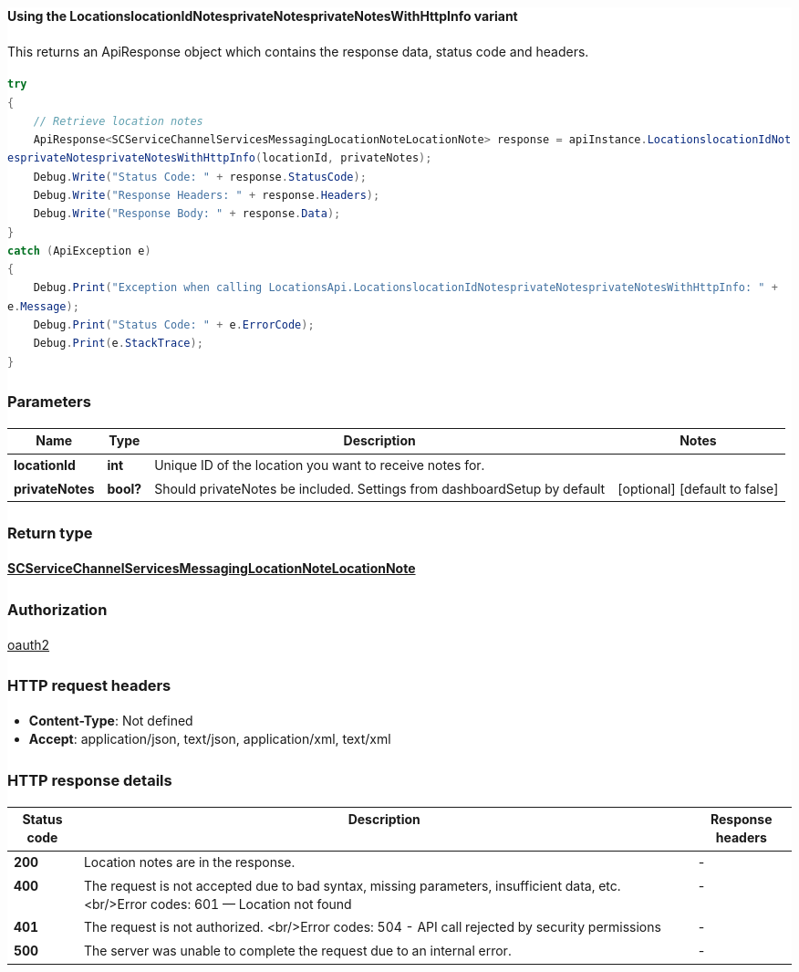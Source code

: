#### Using the LocationslocationIdNotesprivateNotesprivateNotesWithHttpInfo variant
This returns an ApiResponse object which contains the response data, status code and headers.

```csharp
try
{
    // Retrieve location notes
    ApiResponse<SCServiceChannelServicesMessagingLocationNoteLocationNote> response = apiInstance.LocationslocationIdNotesprivateNotesprivateNotesWithHttpInfo(locationId, privateNotes);
    Debug.Write("Status Code: " + response.StatusCode);
    Debug.Write("Response Headers: " + response.Headers);
    Debug.Write("Response Body: " + response.Data);
}
catch (ApiException e)
{
    Debug.Print("Exception when calling LocationsApi.LocationslocationIdNotesprivateNotesprivateNotesWithHttpInfo: " + e.Message);
    Debug.Print("Status Code: " + e.ErrorCode);
    Debug.Print(e.StackTrace);
}
```

### Parameters

| Name | Type | Description | Notes |
|------|------|-------------|-------|
| **locationId** | **int** | Unique ID of the location you want to receive notes for. |  |
| **privateNotes** | **bool?** | Should privateNotes be included. Settings from dashboardSetup by default | [optional] [default to false] |

### Return type

[**SCServiceChannelServicesMessagingLocationNoteLocationNote**](SCServiceChannelServicesMessagingLocationNoteLocationNote.md)

### Authorization

[oauth2](../README.md#oauth2)

### HTTP request headers

 - **Content-Type**: Not defined
 - **Accept**: application/json, text/json, application/xml, text/xml


### HTTP response details
| Status code | Description | Response headers |
|-------------|-------------|------------------|
| **200** | Location notes are in the response. |  -  |
| **400** | The request is not accepted due to bad syntax, missing parameters, insufficient data, etc.              &lt;br/&gt;Error codes:              601 — Location not found |  -  |
| **401** | The request is not authorized.              &lt;br/&gt;Error codes:              504 - API call rejected by security permissions |  -  |
| **500** | The server was unable to complete the request due to an internal error. |  -  |
